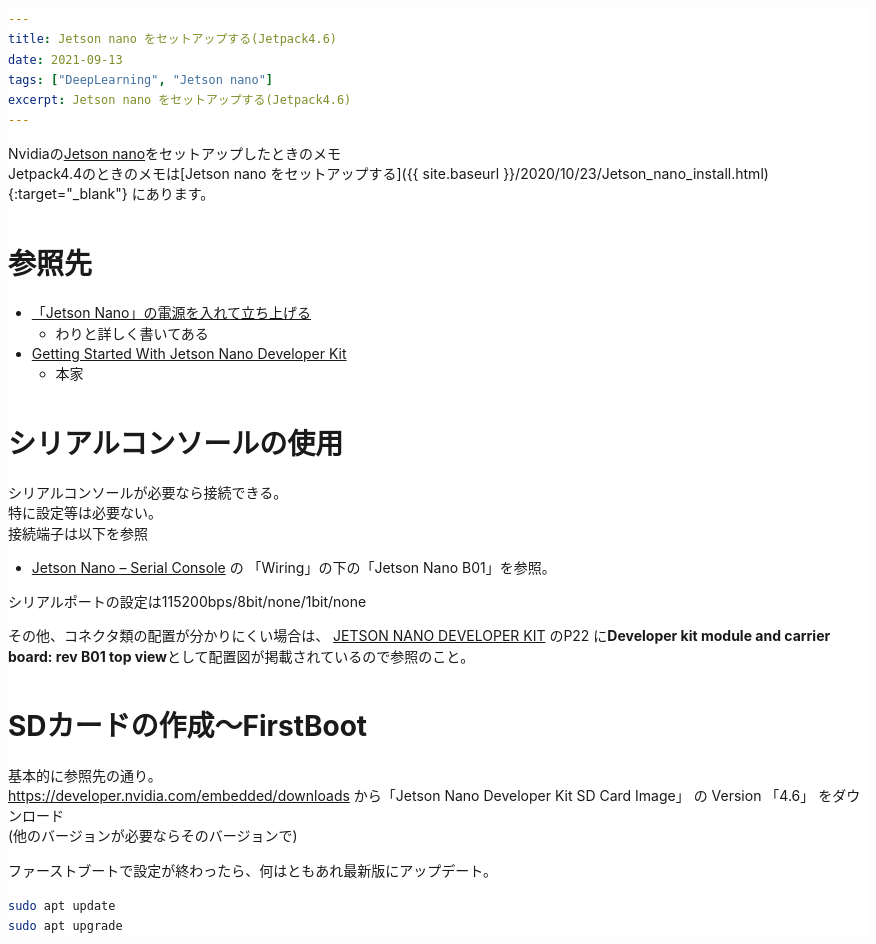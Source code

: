 ```yaml
---
title: Jetson nano をセットアップする(Jetpack4.6)
date: 2021-09-13
tags: ["DeepLearning", "Jetson nano"]
excerpt: Jetson nano をセットアップする(Jetpack4.6)
---
```


Nvidiaの[Jetson nano](https://www.nvidia.com/ja-jp/autonomous-machines/embedded-systems/jetson-nano/)をセットアップしたときのメモ  
Jetpack4.4のときのメモは[Jetson nano をセットアップする]({{ site.baseurl }}/2020/10/23/Jetson_nano_install.html){:target="_blank"} にあります。  

# 参照先
- [「Jetson Nano」の電源を入れて立ち上げる](https://monoist.atmarkit.co.jp/mn/articles/1905/30/news029.html)
  - わりと詳しく書いてある
- [Getting Started With Jetson Nano Developer Kit ](https://developer.nvidia.com/embedded/learn/get-started-jetson-nano-devkit)
  - 本家

# シリアルコンソールの使用
シリアルコンソールが必要なら接続できる。  
特に設定等は必要ない。    
接続端子は以下を参照  
- [Jetson Nano – Serial Console](https://www.jetsonhacks.com/2019/04/19/jetson-nano-serial-console/)
  の 「Wiring」の下の「Jetson Nano B01」を参照。  

シリアルポートの設定は115200bps/8bit/none/1bit/none  

その他、コネクタ類の配置が分かりにくい場合は、
[JETSON NANO DEVELOPER KIT](https://developer.download.nvidia.com/assets/embedded/secure/jetson/Nano/docs/NV_Jetson_Nano_Developer_Kit_User_Guide.pdf?yIbsUqvBKxI1G6r3WW7cOdheZGv2-eSfaFW_kMt3dSgi0NJ7h77OwFHr5b-rquc3IX7Tyrt8FV6IKD4DHqvP4_LzhWt55tb071gqXlNGwBPYCOC5pnEKAla8D-B82bPjhQMykANFyn-EhxZRHC8AIBYWuVwwwXVPWtCOjs34Tg50oBdN0vBNoyUlZMRFXLNJ2to)
のP22 に**Developer kit module and carrier board: rev B01 top view**として配置図が掲載されているので参照のこと。  


# SDカードの作成～FirstBoot
基本的に参照先の通り。  
<https://developer.nvidia.com/embedded/downloads>
から「Jetson Nano Developer Kit SD Card Image」  の Version 「4.6」 をダウンロード  
(他のバージョンが必要ならそのバージョンで)  

ファーストブートで設定が終わったら、何はともあれ最新版にアップデート。  

```bash
sudo apt update
sudo apt upgrade
```
